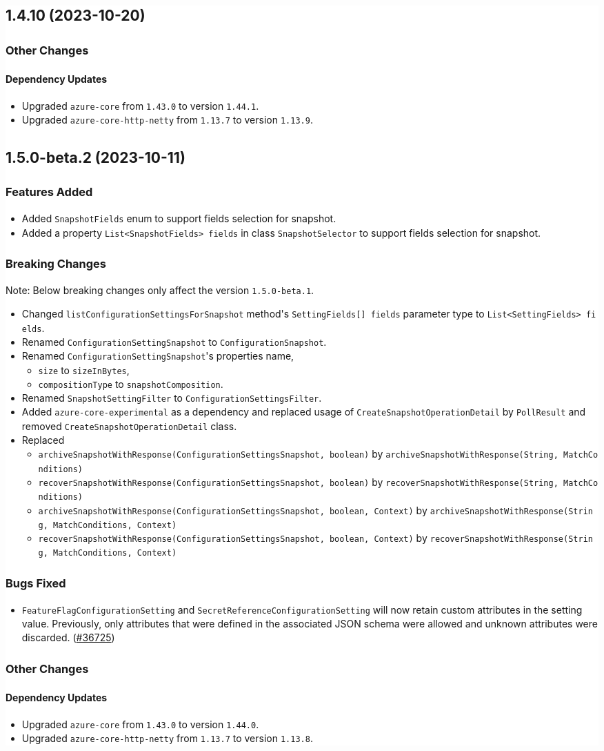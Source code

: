 ## 1.4.10 (2023-10-20)

### Other Changes
#### Dependency Updates
- Upgraded `azure-core` from `1.43.0` to version `1.44.1`.
- Upgraded `azure-core-http-netty` from `1.13.7` to version `1.13.9`.

## 1.5.0-beta.2 (2023-10-11)

### Features Added

- Added `SnapshotFields` enum to support fields selection for snapshot.
- Added a property `List<SnapshotFields> fields` in class `SnapshotSelector` to support fields selection for snapshot.

### Breaking Changes
Note: Below breaking changes only affect the version `1.5.0-beta.1`.

- Changed `listConfigurationSettingsForSnapshot` method's `SettingFields[] fields` parameter type to `List<SettingFields> fields`.
- Renamed `ConfigurationSettingSnapshot` to `ConfigurationSnapshot`.
- Renamed `ConfigurationSettingSnapshot`'s properties name,
  - `size` to `sizeInBytes`,
  - `compositionType` to `snapshotComposition`.
- Renamed `SnapshotSettingFilter` to `ConfigurationSettingsFilter`.
- Added `azure-core-experimental` as a dependency and replaced usage of `CreateSnapshotOperationDetail` by `PollResult` 
  and removed `CreateSnapshotOperationDetail` class.
- Replaced
   - `archiveSnapshotWithResponse(ConfigurationSettingsSnapshot, boolean)` by `archiveSnapshotWithResponse(String, MatchConditions)`
   - `recoverSnapshotWithResponse(ConfigurationSettingsSnapshot, boolean)` by `recoverSnapshotWithResponse(String, MatchConditions)`
   - `archiveSnapshotWithResponse(ConfigurationSettingsSnapshot, boolean, Context)` by `archiveSnapshotWithResponse(String, MatchConditions, Context)`
   - `recoverSnapshotWithResponse(ConfigurationSettingsSnapshot, boolean, Context)` by `recoverSnapshotWithResponse(String, MatchConditions, Context)`

### Bugs Fixed
- `FeatureFlagConfigurationSetting` and `SecretReferenceConfigurationSetting` will now retain custom attributes in the setting value.
  Previously, only attributes that were defined in the associated JSON schema were allowed and unknown attributes were discarded. ([#36725](https://github.com/Azure/azure-sdk-for-java/pull/36725))

### Other Changes

#### Dependency Updates

- Upgraded `azure-core` from `1.43.0` to version `1.44.0`.
- Upgraded `azure-core-http-netty` from `1.13.7` to version `1.13.8`.
